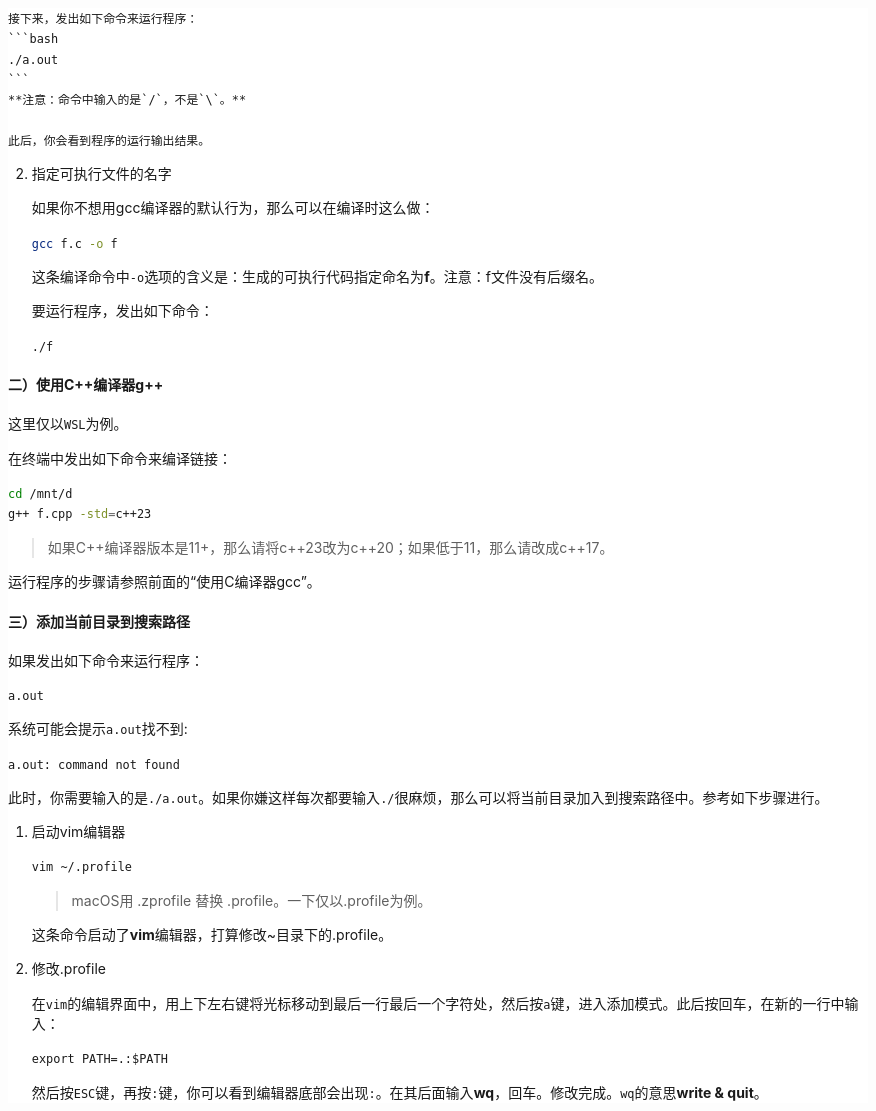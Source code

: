     接下来，发出如下命令来运行程序：
    ```bash
    ./a.out
    ```
    **注意：命令中输入的是`/`，不是`\`。**

    此后，你会看到程序的运行输出结果。

2. 指定可执行文件的名字

    如果你不想用gcc编译器的默认行为，那么可以在编译时这么做：
    ```bash
    gcc f.c -o f
    ```
    这条编译命令中`-o`选项的含义是：生成的可执行代码指定命名为**f**。注意：f文件没有后缀名。

    要运行程序，发出如下命令：
    ```bash
    ./f
    ```

#### 二）使用C++编译器g++

这里仅以`WSL`为例。

在终端中发出如下命令来编译链接：
```bash
cd /mnt/d
g++ f.cpp -std=c++23
```

>如果C++编译器版本是11+，那么请将c++23改为c++20；如果低于11，那么请改成c++17。

运行程序的步骤请参照前面的“使用C编译器gcc”。


#### 三）添加当前目录到搜索路径
如果发出如下命令来运行程序：
```bash
a.out
```
系统可能会提示`a.out`找不到:
```bash
a.out: command not found
```
此时，你需要输入的是`./a.out`。如果你嫌这样每次都要输入`./`很麻烦，那么可以将当前目录加入到搜索路径中。参考如下步骤进行。
1. 启动vim编辑器
    ```bash
    vim ~/.profile
    ```
    >macOS用 .zprofile 替换 .profile。一下仅以.profile为例。
        
    这条命令启动了**vim**编辑器，打算修改~目录下的.profile。

2. 修改.profile

    在`vim`的编辑界面中，用上下左右键将光标移动到最后一行最后一个字符处，然后按`a`键，进入添加模式。此后按回车，在新的一行中输入：
    ```vim
    export PATH=.:$PATH
    ```
    然后按`ESC`键，再按`:`键，你可以看到编辑器底部会出现`:`。在其后面输入**wq**，回车。修改完成。`wq`的意思**write & quit**。
    